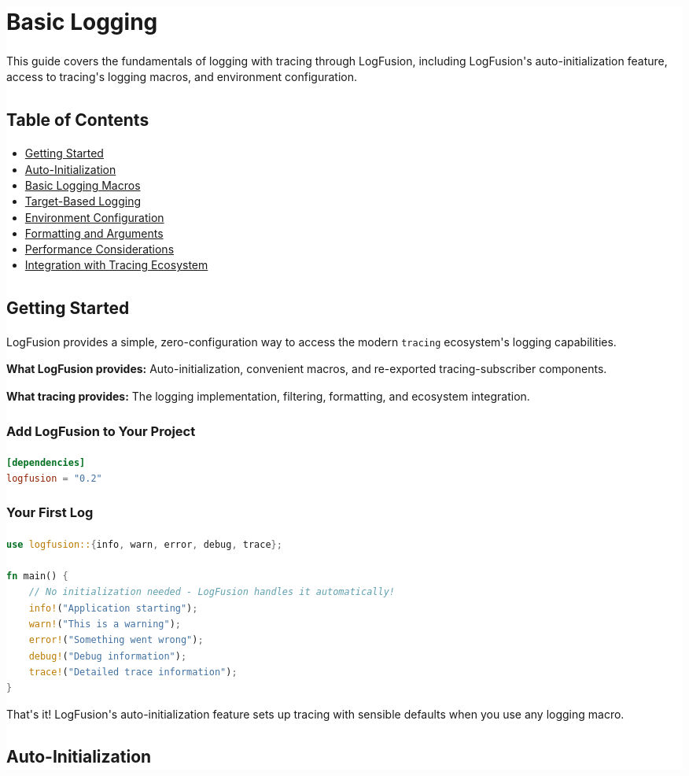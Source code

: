 # Basic Logging

This guide covers the fundamentals of logging with tracing through LogFusion, including LogFusion's auto-initialization feature, access to tracing's logging macros, and environment configuration.

## Table of Contents

- [Getting Started](#getting-started)
- [Auto-Initialization](#auto-initialization)
- [Basic Logging Macros](#basic-logging-macros)
- [Target-Based Logging](#target-based-logging)
- [Environment Configuration](#environment-configuration)
- [Formatting and Arguments](#formatting-and-arguments)
- [Performance Considerations](#performance-considerations)
- [Integration with Tracing Ecosystem](#integration-with-tracing-ecosystem)

## Getting Started

LogFusion provides a simple, zero-configuration way to access the modern `tracing` ecosystem's logging capabilities.

**What LogFusion provides:** Auto-initialization, convenient macros, and re-exported tracing-subscriber components.

**What tracing provides:** The logging implementation, filtering, formatting, and ecosystem integration.

### Add LogFusion to Your Project

```toml
[dependencies]
logfusion = "0.2"
```

### Your First Log

```rust
use logfusion::{info, warn, error, debug, trace};

fn main() {
    // No initialization needed - LogFusion handles it automatically!
    info!("Application starting");
    warn!("This is a warning");
    error!("Something went wrong");
    debug!("Debug information");
    trace!("Detailed trace information");
}
```

That's it! LogFusion's auto-initialization feature sets up tracing with sensible defaults when you use any logging macro.

## Auto-Initialization
